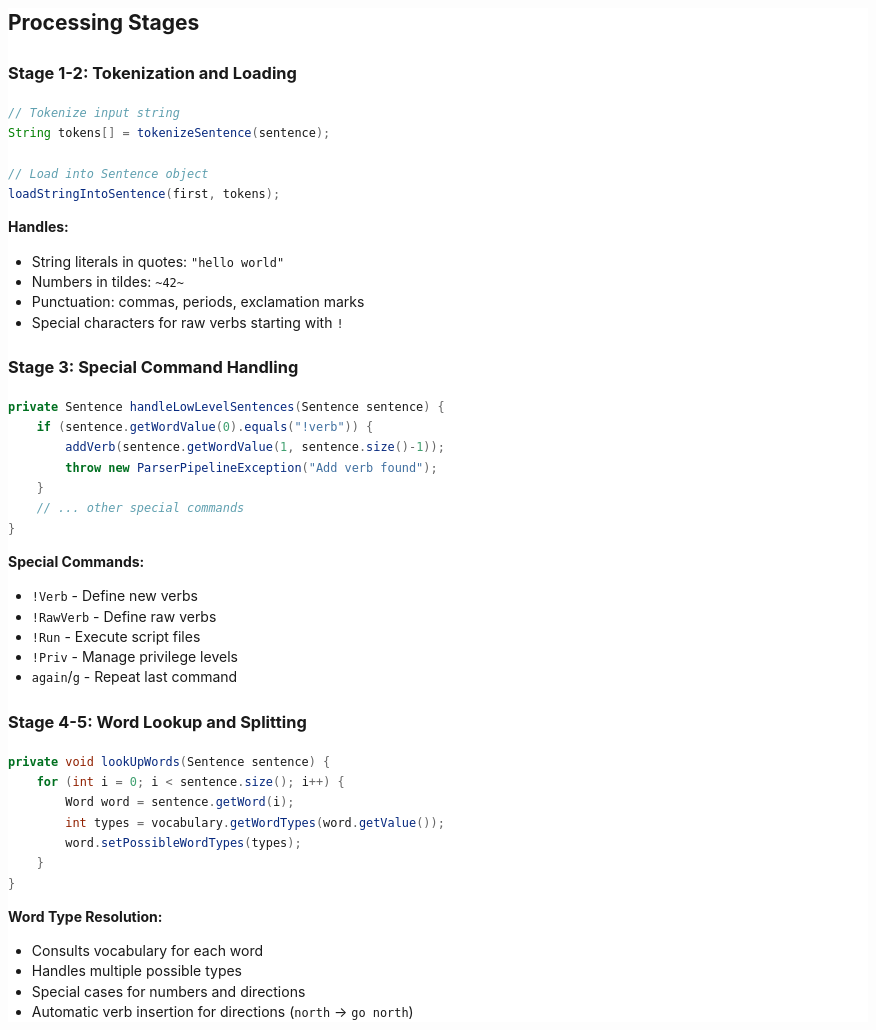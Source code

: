 ## Processing Stages

### Stage 1-2: Tokenization and Loading

```java
// Tokenize input string
String tokens[] = tokenizeSentence(sentence);

// Load into Sentence object
loadStringIntoSentence(first, tokens);
```

**Handles:**
- String literals in quotes: `"hello world"`
- Numbers in tildes: `~42~`
- Punctuation: commas, periods, exclamation marks
- Special characters for raw verbs starting with `!`

### Stage 3: Special Command Handling

```java
private Sentence handleLowLevelSentences(Sentence sentence) {
    if (sentence.getWordValue(0).equals("!verb")) {
        addVerb(sentence.getWordValue(1, sentence.size()-1));
        throw new ParserPipelineException("Add verb found");
    }
    // ... other special commands
}
```

**Special Commands:**
- `!Verb` - Define new verbs
- `!RawVerb` - Define raw verbs  
- `!Run` - Execute script files
- `!Priv` - Manage privilege levels
- `again`/`g` - Repeat last command

### Stage 4-5: Word Lookup and Splitting

```java
private void lookUpWords(Sentence sentence) {
    for (int i = 0; i < sentence.size(); i++) {
        Word word = sentence.getWord(i);
        int types = vocabulary.getWordTypes(word.getValue());
        word.setPossibleWordTypes(types);
    }
}
```

**Word Type Resolution:**
- Consults vocabulary for each word
- Handles multiple possible types
- Special cases for numbers and directions
- Automatic verb insertion for directions (`north` → `go north`)
